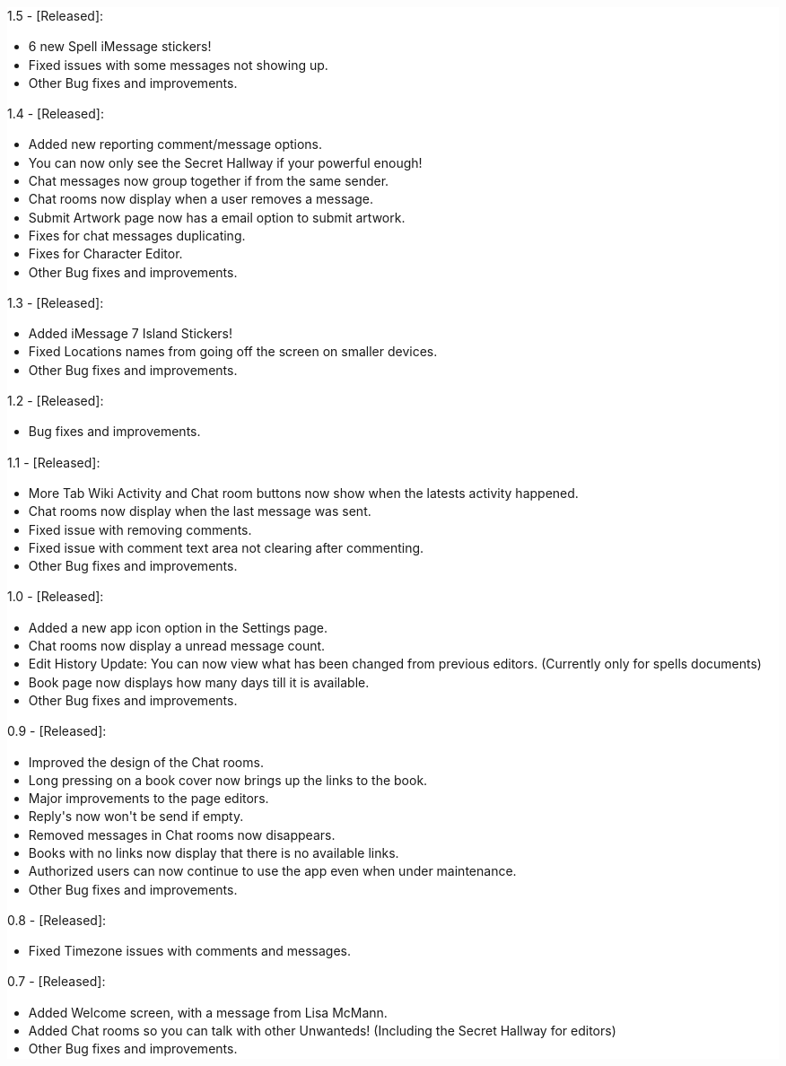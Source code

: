 1.5 - [Released]:
- 6 new Spell iMessage stickers!
- Fixed issues with some messages not showing up.
- Other Bug fixes and improvements.

1.4 - [Released]:
- Added new reporting comment/message options.
- You can now only see the Secret Hallway if your powerful enough!
- Chat messages now group together if from the same sender.
- Chat rooms now display when a user removes a message.
- Submit Artwork page now has a email option to submit artwork.
- Fixes for chat messages duplicating.
- Fixes for Character Editor.
- Other Bug fixes and improvements.

1.3 - [Released]:
- Added iMessage 7 Island Stickers!
- Fixed Locations names from going off the screen on smaller devices.
- Other Bug fixes and improvements.

1.2 - [Released]:
- Bug fixes and improvements.

1.1 - [Released]:
- More Tab Wiki Activity and Chat room buttons now show when the latests activity happened.
- Chat rooms now display when the last message was sent.
- Fixed issue with removing comments.
- Fixed issue with comment text area not clearing after commenting.
- Other Bug fixes and improvements.

1.0 - [Released]:
- Added a new app icon option in the Settings page.
- Chat rooms now display a unread message count.
- Edit History Update: You can now view what has been changed from previous editors. (Currently only for spells documents)
- Book page now displays how many days till it is available.
- Other Bug fixes and improvements.

0.9 - [Released]:
- Improved the design of the Chat rooms.
- Long pressing on a book cover now brings up the links to the book.
- Major improvements to the page editors.
- Reply's now won't be send if empty.
- Removed messages in Chat rooms now disappears.
- Books with no links now display that there is no available links.
- Authorized users can now continue to use the app even when under maintenance.
- Other Bug fixes and improvements.

0.8 - [Released]:
- Fixed Timezone issues with comments and messages.

0.7 - [Released]:
- Added Welcome screen, with a message from Lisa McMann.
- Added Chat rooms so you can talk with other Unwanteds! (Including the Secret Hallway for editors)
- Other Bug fixes and improvements.
